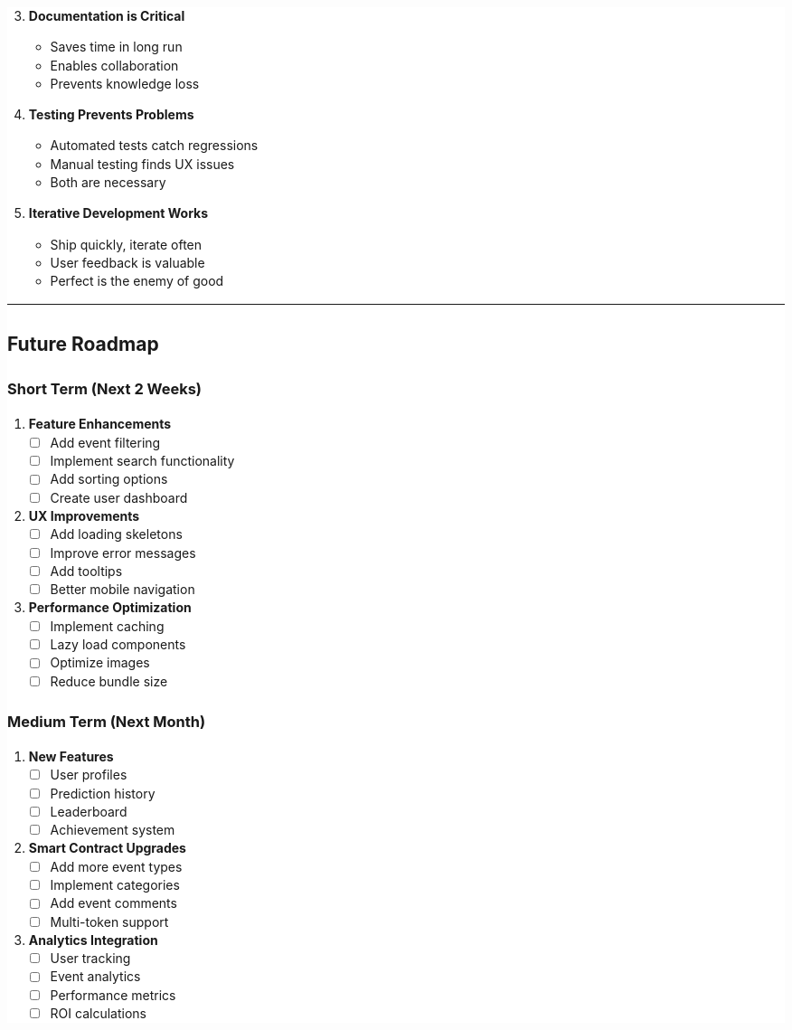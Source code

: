 3. **Documentation is Critical**
   - Saves time in long run
   - Enables collaboration
   - Prevents knowledge loss

4. **Testing Prevents Problems**
   - Automated tests catch regressions
   - Manual testing finds UX issues
   - Both are necessary

5. **Iterative Development Works**
   - Ship quickly, iterate often
   - User feedback is valuable
   - Perfect is the enemy of good

---

## Future Roadmap

### Short Term (Next 2 Weeks)

1. **Feature Enhancements**
   - [ ] Add event filtering
   - [ ] Implement search functionality
   - [ ] Add sorting options
   - [ ] Create user dashboard

2. **UX Improvements**
   - [ ] Add loading skeletons
   - [ ] Improve error messages
   - [ ] Add tooltips
   - [ ] Better mobile navigation

3. **Performance Optimization**
   - [ ] Implement caching
   - [ ] Lazy load components
   - [ ] Optimize images
   - [ ] Reduce bundle size

### Medium Term (Next Month)

1. **New Features**
   - [ ] User profiles
   - [ ] Prediction history
   - [ ] Leaderboard
   - [ ] Achievement system

2. **Smart Contract Upgrades**
   - [ ] Add more event types
   - [ ] Implement categories
   - [ ] Add event comments
   - [ ] Multi-token support

3. **Analytics Integration**
   - [ ] User tracking
   - [ ] Event analytics
   - [ ] Performance metrics
   - [ ] ROI calculations
